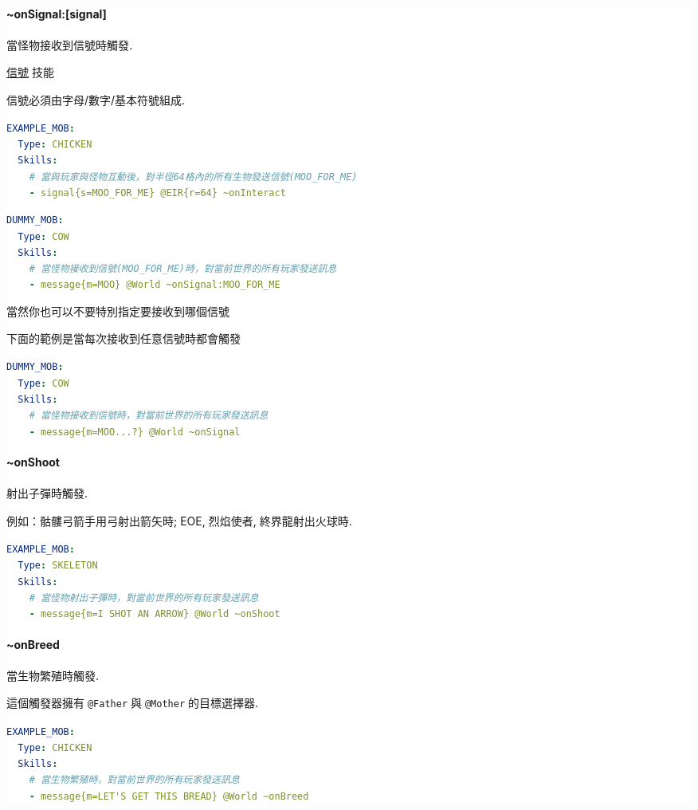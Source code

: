 #### ~onSignal:[signal]
當怪物接收到信號時觸發.

[信號](/Skills/mechanics/signal) 技能

信號必須由字母/數字/基本符號組成.
```yml
EXAMPLE_MOB:
  Type: CHICKEN
  Skills:
    # 當與玩家與怪物互動後，對半徑64格內的所有生物發送信號(MOO_FOR_ME)
    - signal{s=MOO_FOR_ME} @EIR{r=64} ~onInteract
```

```yml
DUMMY_MOB:
  Type: COW
  Skills:
    # 當怪物接收到信號(MOO_FOR_ME)時，對當前世界的所有玩家發送訊息
    - message{m=MOO} @World ~onSignal:MOO_FOR_ME
```

當然你也可以不要特別指定要接收到哪個信號

下面的範例是當每次接收到任意信號時都會觸發
```yml
DUMMY_MOB:
  Type: COW
  Skills:
    # 當怪物接收到信號時，對當前世界的所有玩家發送訊息
    - message{m=MOO...?} @World ~onSignal
```


#### ~onShoot
射出子彈時觸發.

例如：骷髏弓箭手用弓射出箭矢時; EOE, 烈焰使者, 終界龍射出火球時.
```yml
EXAMPLE_MOB:
  Type: SKELETON
  Skills:
    # 當怪物射出子彈時，對當前世界的所有玩家發送訊息
    - message{m=I SHOT AN ARROW} @World ~onShoot
```

#### ~onBreed
當生物繁殖時觸發.

這個觸發器擁有 `@Father` 與 `@Mother` 的目標選擇器.
```yml
EXAMPLE_MOB:
  Type: CHICKEN
  Skills:
    # 當生物繁殖時，對當前世界的所有玩家發送訊息
    - message{m=LET'S GET THIS BREAD} @World ~onBreed
```
